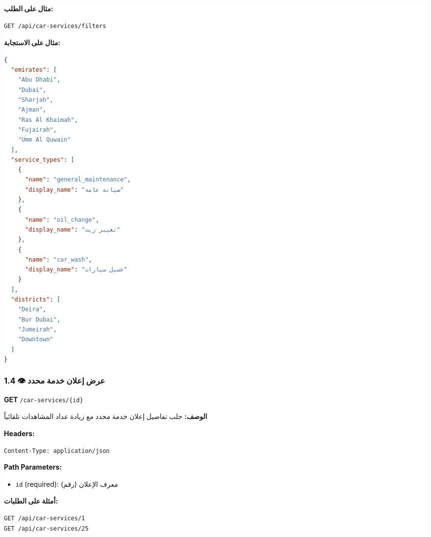 **مثال على الطلب:**
```
GET /api/car-services/filters
```

**مثال على الاستجابة:**
```json
{
  "emirates": [
    "Abu Dhabi",
    "Dubai",
    "Sharjah",
    "Ajman",
    "Ras Al Khaimah",
    "Fujairah",
    "Umm Al Quwain"
  ],
  "service_types": [
    {
      "name": "general_maintenance",
      "display_name": "صيانة عامة"
    },
    {
      "name": "oil_change",
      "display_name": "تغيير زيت"
    },
    {
      "name": "car_wash",
      "display_name": "غسيل سيارات"
    }
  ],
  "districts": [
    "Deira",
    "Bur Dubai",
    "Jumeirah",
    "Downtown"
  ]
}
```

### 1.4 👁️ عرض إعلان خدمة محدد
**GET** `/car-services/{id}`

**الوصف:** جلب تفاصيل إعلان خدمة محدد مع زيادة عداد المشاهدات تلقائياً

**Headers:**
```
Content-Type: application/json
```

**Path Parameters:**
- `id` (required): معرف الإعلان (رقم)

**أمثلة على الطلبات:**
```
GET /api/car-services/1
GET /api/car-services/25
```
